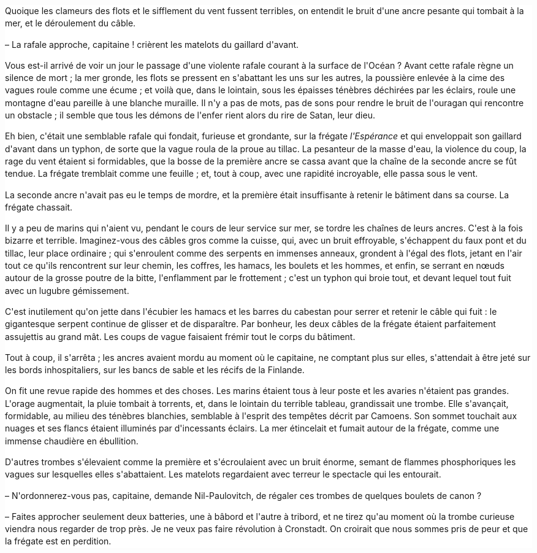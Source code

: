 Quoique les clameurs des flots et le sifflement du vent fussent terribles, on entendit le bruit d'une ancre pesante qui tombait à la mer, et le déroulement du câble.

– La rafale approche, capitaine ! crièrent les matelots du gaillard d'avant.

Vous est-il arrivé de voir un jour le passage d'une violente rafale courant à la surface de l'Océan ? Avant cette rafale règne un silence de mort ; la mer gronde, les flots se pressent en s'abattant les uns sur les autres, la poussière enlevée à la cime des vagues roule comme une écume ; et voilà que, dans le lointain, sous les épaisses ténèbres déchirées par les éclairs, roule une montagne d'eau pareille à une blanche muraille. Il n'y a pas de mots, pas de sons pour rendre le bruit de l'ouragan qui rencontre un obstacle ; il semble que tous les démons de l'enfer rient alors du rire de Satan, leur dieu.

Eh bien, c'était une semblable rafale qui fondait, furieuse et grondante, sur la frégate *l'Espérance* et qui enveloppait son gaillard d'avant dans un typhon, de sorte que la vague roula de la proue au tillac. La pesanteur de la masse d'eau, la violence du coup, la rage du vent étaient si formidables, que la bosse de la première ancre se cassa avant que la chaîne de la seconde ancre se fût tendue. La frégate tremblait comme une feuille ; et, tout à coup, avec une rapidité incroyable, elle passa sous le vent.

La seconde ancre n'avait pas eu le temps de mordre, et la première était insuffisante à retenir le bâtiment dans sa course. La frégate chassait.

Il y a peu de marins qui n'aient vu, pendant le cours de leur service sur mer, se tordre les chaînes de leurs ancres. C'est à la fois bizarre et terrible. Imaginez-vous des câbles gros comme la cuisse, qui, avec un bruit effroyable, s'échappent du faux pont et du tillac, leur place ordinaire ; qui s'enroulent comme des serpents en immenses anneaux, grondent à l'égal des flots, jetant en l'air tout ce qu'ils rencontrent sur leur chemin, les coffres, les hamacs, les boulets et les hommes, et enfin, se serrant en nœuds autour de la grosse poutre de la bitte, l'enflamment par le frottement ; c'est un typhon qui broie tout, et devant lequel tout fuit avec un lugubre gémissement.

C'est inutilement qu'on jette dans l'écubier les hamacs et les barres du cabestan pour serrer et retenir le câble qui fuit : le gigantesque serpent continue de glisser et de disparaître. Par bonheur, les deux câbles de la frégate étaient parfaitement assujettis au grand mât. Les coups de vague faisaient frémir tout le corps du bâtiment.

Tout à coup, il s'arrêta ; les ancres avaient mordu au moment où le capitaine, ne comptant plus sur elles, s'attendait à être jeté sur les bords inhospitaliers, sur les bancs de sable et les récifs de la Finlande.

On fit une revue rapide des hommes et des choses. Les marins étaient tous à leur poste et les avaries n'étaient pas grandes. L'orage augmentait, la pluie tombait à torrents, et, dans le lointain du terrible tableau, grandissait une trombe. Elle s'avançait, formidable, au milieu des ténèbres blanchies, semblable à l'esprit des tempêtes décrit par Camoens. Son sommet touchait aux nuages et ses flancs étaient illuminés par d'incessants éclairs. La mer étincelait et fumait autour de la frégate, comme une immense chaudière en ébullition.

D'autres trombes s'élevaient comme la première et s'écroulaient avec un bruit énorme, semant de flammes phosphoriques les vagues sur lesquelles elles s'abattaient. Les matelots regardaient avec terreur le spectacle qui les entourait.

– N'ordonnerez-vous pas, capitaine, demande Nil-Paulovitch, de régaler ces trombes de quelques boulets de canon ?

– Faites approcher seulement deux batteries, une à bâbord et l'autre à tribord, et ne tirez qu'au moment où la trombe curieuse viendra nous regarder de trop près. Je ne veux pas faire révolution à Cronstadt. On croirait que nous sommes pris de peur et que la frégate est en perdition.
